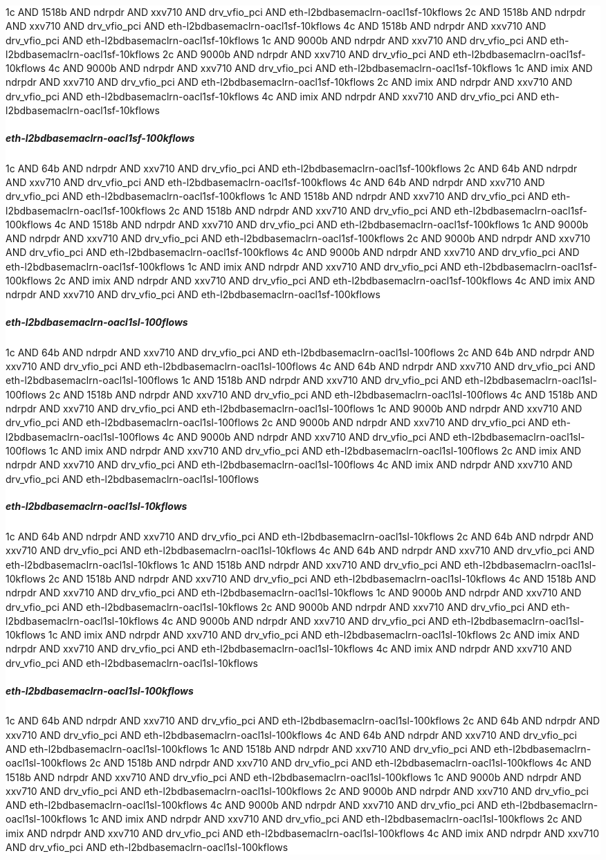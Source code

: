 1c AND 1518b AND ndrpdr AND xxv710 AND drv_vfio_pci AND eth-l2bdbasemaclrn-oacl1sf-10kflows
2c AND 1518b AND ndrpdr AND xxv710 AND drv_vfio_pci AND eth-l2bdbasemaclrn-oacl1sf-10kflows
4c AND 1518b AND ndrpdr AND xxv710 AND drv_vfio_pci AND eth-l2bdbasemaclrn-oacl1sf-10kflows
1c AND 9000b AND ndrpdr AND xxv710 AND drv_vfio_pci AND eth-l2bdbasemaclrn-oacl1sf-10kflows
2c AND 9000b AND ndrpdr AND xxv710 AND drv_vfio_pci AND eth-l2bdbasemaclrn-oacl1sf-10kflows
4c AND 9000b AND ndrpdr AND xxv710 AND drv_vfio_pci AND eth-l2bdbasemaclrn-oacl1sf-10kflows
1c AND imix AND ndrpdr AND xxv710 AND drv_vfio_pci AND eth-l2bdbasemaclrn-oacl1sf-10kflows
2c AND imix AND ndrpdr AND xxv710 AND drv_vfio_pci AND eth-l2bdbasemaclrn-oacl1sf-10kflows
4c AND imix AND ndrpdr AND xxv710 AND drv_vfio_pci AND eth-l2bdbasemaclrn-oacl1sf-10kflows
##### eth-l2bdbasemaclrn-oacl1sf-100kflows
1c AND 64b AND ndrpdr AND xxv710 AND drv_vfio_pci AND eth-l2bdbasemaclrn-oacl1sf-100kflows
2c AND 64b AND ndrpdr AND xxv710 AND drv_vfio_pci AND eth-l2bdbasemaclrn-oacl1sf-100kflows
4c AND 64b AND ndrpdr AND xxv710 AND drv_vfio_pci AND eth-l2bdbasemaclrn-oacl1sf-100kflows
1c AND 1518b AND ndrpdr AND xxv710 AND drv_vfio_pci AND eth-l2bdbasemaclrn-oacl1sf-100kflows
2c AND 1518b AND ndrpdr AND xxv710 AND drv_vfio_pci AND eth-l2bdbasemaclrn-oacl1sf-100kflows
4c AND 1518b AND ndrpdr AND xxv710 AND drv_vfio_pci AND eth-l2bdbasemaclrn-oacl1sf-100kflows
1c AND 9000b AND ndrpdr AND xxv710 AND drv_vfio_pci AND eth-l2bdbasemaclrn-oacl1sf-100kflows
2c AND 9000b AND ndrpdr AND xxv710 AND drv_vfio_pci AND eth-l2bdbasemaclrn-oacl1sf-100kflows
4c AND 9000b AND ndrpdr AND xxv710 AND drv_vfio_pci AND eth-l2bdbasemaclrn-oacl1sf-100kflows
1c AND imix AND ndrpdr AND xxv710 AND drv_vfio_pci AND eth-l2bdbasemaclrn-oacl1sf-100kflows
2c AND imix AND ndrpdr AND xxv710 AND drv_vfio_pci AND eth-l2bdbasemaclrn-oacl1sf-100kflows
4c AND imix AND ndrpdr AND xxv710 AND drv_vfio_pci AND eth-l2bdbasemaclrn-oacl1sf-100kflows
##### eth-l2bdbasemaclrn-oacl1sl-100flows
1c AND 64b AND ndrpdr AND xxv710 AND drv_vfio_pci AND eth-l2bdbasemaclrn-oacl1sl-100flows
2c AND 64b AND ndrpdr AND xxv710 AND drv_vfio_pci AND eth-l2bdbasemaclrn-oacl1sl-100flows
4c AND 64b AND ndrpdr AND xxv710 AND drv_vfio_pci AND eth-l2bdbasemaclrn-oacl1sl-100flows
1c AND 1518b AND ndrpdr AND xxv710 AND drv_vfio_pci AND eth-l2bdbasemaclrn-oacl1sl-100flows
2c AND 1518b AND ndrpdr AND xxv710 AND drv_vfio_pci AND eth-l2bdbasemaclrn-oacl1sl-100flows
4c AND 1518b AND ndrpdr AND xxv710 AND drv_vfio_pci AND eth-l2bdbasemaclrn-oacl1sl-100flows
1c AND 9000b AND ndrpdr AND xxv710 AND drv_vfio_pci AND eth-l2bdbasemaclrn-oacl1sl-100flows
2c AND 9000b AND ndrpdr AND xxv710 AND drv_vfio_pci AND eth-l2bdbasemaclrn-oacl1sl-100flows
4c AND 9000b AND ndrpdr AND xxv710 AND drv_vfio_pci AND eth-l2bdbasemaclrn-oacl1sl-100flows
1c AND imix AND ndrpdr AND xxv710 AND drv_vfio_pci AND eth-l2bdbasemaclrn-oacl1sl-100flows
2c AND imix AND ndrpdr AND xxv710 AND drv_vfio_pci AND eth-l2bdbasemaclrn-oacl1sl-100flows
4c AND imix AND ndrpdr AND xxv710 AND drv_vfio_pci AND eth-l2bdbasemaclrn-oacl1sl-100flows
##### eth-l2bdbasemaclrn-oacl1sl-10kflows
1c AND 64b AND ndrpdr AND xxv710 AND drv_vfio_pci AND eth-l2bdbasemaclrn-oacl1sl-10kflows
2c AND 64b AND ndrpdr AND xxv710 AND drv_vfio_pci AND eth-l2bdbasemaclrn-oacl1sl-10kflows
4c AND 64b AND ndrpdr AND xxv710 AND drv_vfio_pci AND eth-l2bdbasemaclrn-oacl1sl-10kflows
1c AND 1518b AND ndrpdr AND xxv710 AND drv_vfio_pci AND eth-l2bdbasemaclrn-oacl1sl-10kflows
2c AND 1518b AND ndrpdr AND xxv710 AND drv_vfio_pci AND eth-l2bdbasemaclrn-oacl1sl-10kflows
4c AND 1518b AND ndrpdr AND xxv710 AND drv_vfio_pci AND eth-l2bdbasemaclrn-oacl1sl-10kflows
1c AND 9000b AND ndrpdr AND xxv710 AND drv_vfio_pci AND eth-l2bdbasemaclrn-oacl1sl-10kflows
2c AND 9000b AND ndrpdr AND xxv710 AND drv_vfio_pci AND eth-l2bdbasemaclrn-oacl1sl-10kflows
4c AND 9000b AND ndrpdr AND xxv710 AND drv_vfio_pci AND eth-l2bdbasemaclrn-oacl1sl-10kflows
1c AND imix AND ndrpdr AND xxv710 AND drv_vfio_pci AND eth-l2bdbasemaclrn-oacl1sl-10kflows
2c AND imix AND ndrpdr AND xxv710 AND drv_vfio_pci AND eth-l2bdbasemaclrn-oacl1sl-10kflows
4c AND imix AND ndrpdr AND xxv710 AND drv_vfio_pci AND eth-l2bdbasemaclrn-oacl1sl-10kflows
##### eth-l2bdbasemaclrn-oacl1sl-100kflows
1c AND 64b AND ndrpdr AND xxv710 AND drv_vfio_pci AND eth-l2bdbasemaclrn-oacl1sl-100kflows
2c AND 64b AND ndrpdr AND xxv710 AND drv_vfio_pci AND eth-l2bdbasemaclrn-oacl1sl-100kflows
4c AND 64b AND ndrpdr AND xxv710 AND drv_vfio_pci AND eth-l2bdbasemaclrn-oacl1sl-100kflows
1c AND 1518b AND ndrpdr AND xxv710 AND drv_vfio_pci AND eth-l2bdbasemaclrn-oacl1sl-100kflows
2c AND 1518b AND ndrpdr AND xxv710 AND drv_vfio_pci AND eth-l2bdbasemaclrn-oacl1sl-100kflows
4c AND 1518b AND ndrpdr AND xxv710 AND drv_vfio_pci AND eth-l2bdbasemaclrn-oacl1sl-100kflows
1c AND 9000b AND ndrpdr AND xxv710 AND drv_vfio_pci AND eth-l2bdbasemaclrn-oacl1sl-100kflows
2c AND 9000b AND ndrpdr AND xxv710 AND drv_vfio_pci AND eth-l2bdbasemaclrn-oacl1sl-100kflows
4c AND 9000b AND ndrpdr AND xxv710 AND drv_vfio_pci AND eth-l2bdbasemaclrn-oacl1sl-100kflows
1c AND imix AND ndrpdr AND xxv710 AND drv_vfio_pci AND eth-l2bdbasemaclrn-oacl1sl-100kflows
2c AND imix AND ndrpdr AND xxv710 AND drv_vfio_pci AND eth-l2bdbasemaclrn-oacl1sl-100kflows
4c AND imix AND ndrpdr AND xxv710 AND drv_vfio_pci AND eth-l2bdbasemaclrn-oacl1sl-100kflows